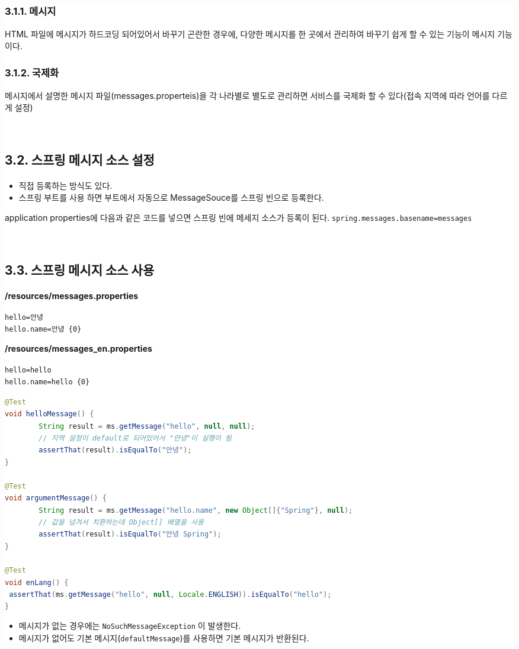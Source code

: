 ### 3.1.1. 메시지
HTML 파일에 메시지가 하드코딩 되어있어서 바꾸기 곤란한 경우에, 다양한 메시지를 한 곳에서 관리하여 바꾸기 쉽게 할 수 있는 기능이 메시지 기능이다.

### 3.1.2. 국제화
메시지에서 설명한 메시지 파일(messages.properteis)을 각 나라별로 별도로 관리하면 서비스를 국제화 할 수 있다(접속 지역에 따라 언어를 다르게 설정)

<br>

## 3.2. 스프링 메시지 소스 설정
- 직접 등록하는 방식도 있다.
- 스프링 부트를 사용 하면 부트에서 자동으로 MessageSouce를 스프링 빈으로 등록한다.

application properties에 다음과 같은 코드를 넣으면 스프링 빈에 메세지 소스가 등록이 된다.
`spring.messages.basename=messages`

<br>

## 3.3. 스프링 메시지 소스 사용

**/resources/messages.properties**
```
hello=안녕
hello.name=안녕 {0}
```
**/resources/messages_en.properties**
```
hello=hello
hello.name=hello {0}
```

```java
@Test
void helloMessage() {
        String result = ms.getMessage("hello", null, null);
        // 지역 설정이 default로 되어있어서 "안녕"이 실행이 됨
        assertThat(result).isEqualTo("안녕");
}
    
@Test
void argumentMessage() {
        String result = ms.getMessage("hello.name", new Object[]{"Spring"}, null);
        // 값을 넘겨서 치환하는데 Object[] 배열을 사용
        assertThat(result).isEqualTo("안녕 Spring");
}

@Test
void enLang() {
 assertThat(ms.getMessage("hello", null, Locale.ENGLISH)).isEqualTo("hello");
}
```
- 메시지가 없는 경우에는 `NoSuchMessageException` 이 발생한다.
- 메시지가 없어도 기본 메시지(`defaultMessage`)를 사용하면 기본 메시지가 반환된다.
